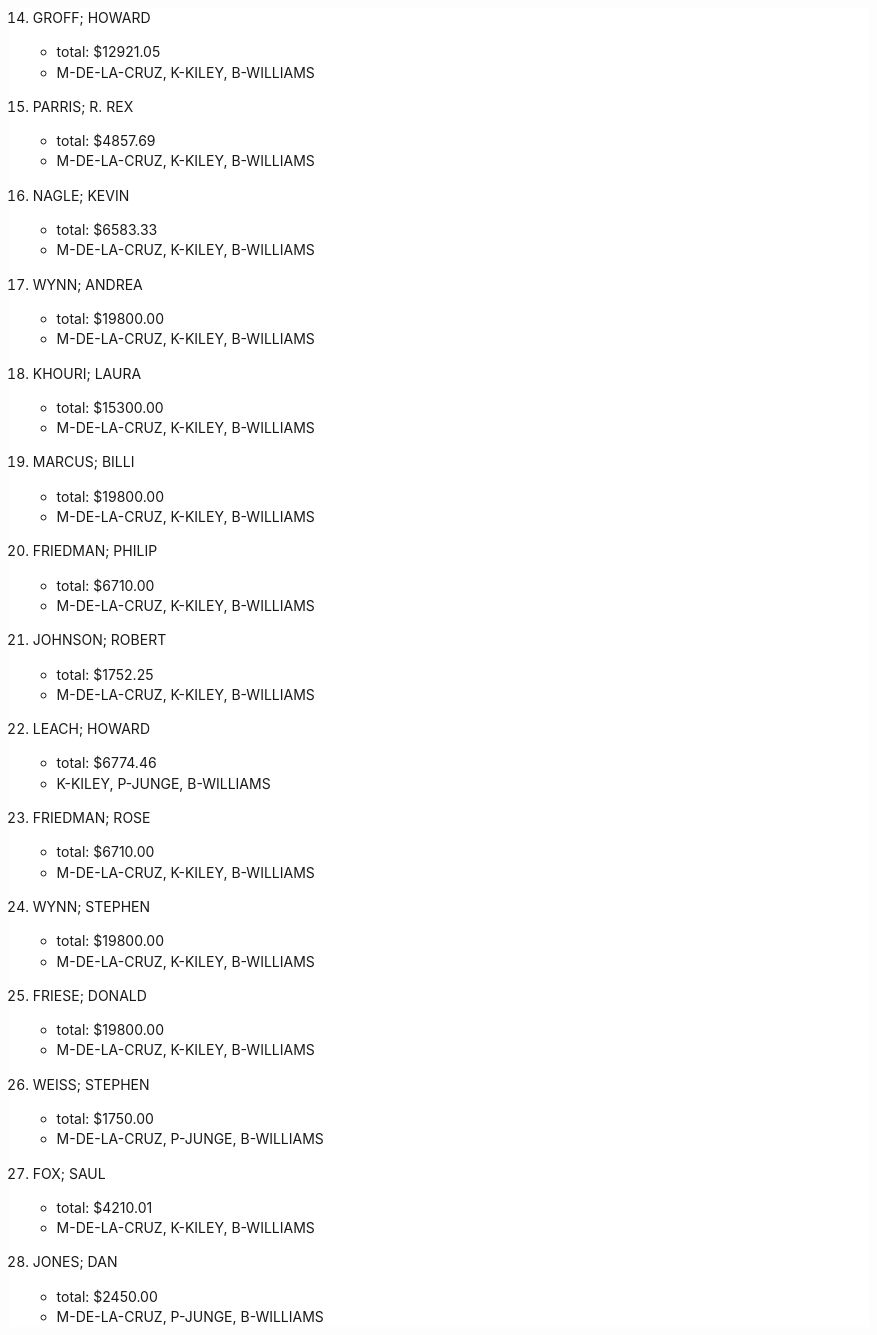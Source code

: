 14. GROFF; HOWARD
	- total: $12921.05
	- M-DE-LA-CRUZ, K-KILEY, B-WILLIAMS

15. PARRIS; R. REX
	- total: $4857.69
	- M-DE-LA-CRUZ, K-KILEY, B-WILLIAMS

16. NAGLE; KEVIN
	- total: $6583.33
	- M-DE-LA-CRUZ, K-KILEY, B-WILLIAMS

17. WYNN; ANDREA
	- total: $19800.00
	- M-DE-LA-CRUZ, K-KILEY, B-WILLIAMS

18. KHOURI; LAURA
	- total: $15300.00
	- M-DE-LA-CRUZ, K-KILEY, B-WILLIAMS

19. MARCUS; BILLI
	- total: $19800.00
	- M-DE-LA-CRUZ, K-KILEY, B-WILLIAMS

20. FRIEDMAN; PHILIP
	- total: $6710.00
	- M-DE-LA-CRUZ, K-KILEY, B-WILLIAMS

21. JOHNSON; ROBERT
	- total: $1752.25
	- M-DE-LA-CRUZ, K-KILEY, B-WILLIAMS

22. LEACH; HOWARD
	- total: $6774.46
	- K-KILEY, P-JUNGE, B-WILLIAMS

23. FRIEDMAN; ROSE
	- total: $6710.00
	- M-DE-LA-CRUZ, K-KILEY, B-WILLIAMS

24. WYNN; STEPHEN
	- total: $19800.00
	- M-DE-LA-CRUZ, K-KILEY, B-WILLIAMS

25. FRIESE; DONALD
	- total: $19800.00
	- M-DE-LA-CRUZ, K-KILEY, B-WILLIAMS

26. WEISS; STEPHEN
	- total: $1750.00
	- M-DE-LA-CRUZ, P-JUNGE, B-WILLIAMS

27. FOX; SAUL
	- total: $4210.01
	- M-DE-LA-CRUZ, K-KILEY, B-WILLIAMS

28. JONES; DAN
	- total: $2450.00
	- M-DE-LA-CRUZ, P-JUNGE, B-WILLIAMS

